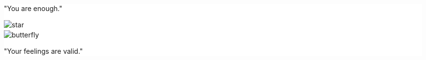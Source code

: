  <div class="quote-container">
    <p class="quote">"You are enough."</p>
    <img class="star" src="https://upload.wikimedia.org/wikipedia/commons/thumb/f/f1/Gold_Star.svg/80px-Gold_Star.svg.png" alt="star">
  </div>

  <div class="quote-container">
    <img class="butterfly" src="https://upload.wikimedia.org/wikipedia/commons/thumb/6/6e/Papilio_machaon_MHNT_CUT_2013_3_21_Valle_de_Tena_Biescas_Espagne_female_dos.jpg/80px-Papilio_machaon_MHNT_CUT_2013_3_21_Valle_de_Tena_Biescas_Espagne_female_dos.jpg" alt="butterfly">
    <p class="quote">"Your feelings are valid."</p>
  </div>

</body>
</html>
